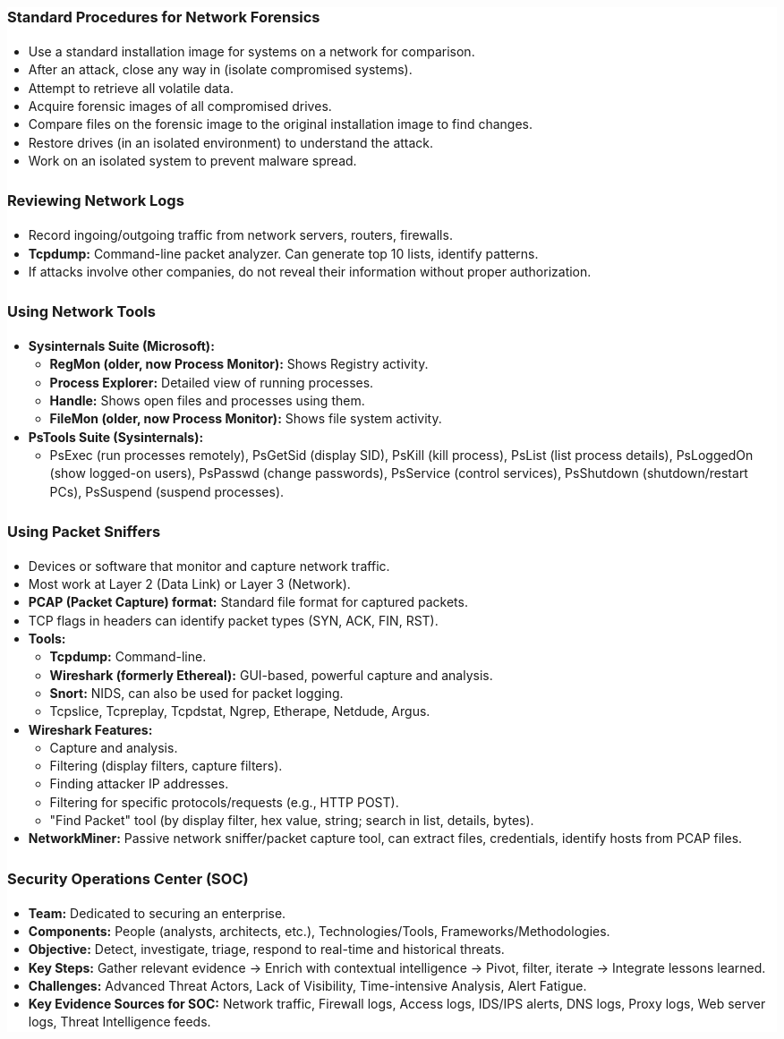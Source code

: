 ### Standard Procedures for Network Forensics
*   Use a standard installation image for systems on a network for comparison.
*   After an attack, close any way in (isolate compromised systems).
*   Attempt to retrieve all volatile data.
*   Acquire forensic images of all compromised drives.
*   Compare files on the forensic image to the original installation image to find changes.
*   Restore drives (in an isolated environment) to understand the attack.
*   Work on an isolated system to prevent malware spread.

### Reviewing Network Logs
*   Record ingoing/outgoing traffic from network servers, routers, firewalls.
*   **Tcpdump:** Command-line packet analyzer. Can generate top 10 lists, identify patterns.
*   If attacks involve other companies, do not reveal their information without proper authorization.

### Using Network Tools
*   **Sysinternals Suite (Microsoft):**
    *   **RegMon (older, now Process Monitor):** Shows Registry activity.
    *   **Process Explorer:** Detailed view of running processes.
    *   **Handle:** Shows open files and processes using them.
    *   **FileMon (older, now Process Monitor):** Shows file system activity.
*   **PsTools Suite (Sysinternals):**
    *   PsExec (run processes remotely), PsGetSid (display SID), PsKill (kill process), PsList (list process details), PsLoggedOn (show logged-on users), PsPasswd (change passwords), PsService (control services), PsShutdown (shutdown/restart PCs), PsSuspend (suspend processes).

### Using Packet Sniffers
*   Devices or software that monitor and capture network traffic.
*   Most work at Layer 2 (Data Link) or Layer 3 (Network).
*   **PCAP (Packet Capture) format:** Standard file format for captured packets.
*   TCP flags in headers can identify packet types (SYN, ACK, FIN, RST).
*   **Tools:**
    *   **Tcpdump:** Command-line.
    *   **Wireshark (formerly Ethereal):** GUI-based, powerful capture and analysis.
    *   **Snort:** NIDS, can also be used for packet logging.
    *   Tcpslice, Tcpreplay, Tcpdstat, Ngrep, Etherape, Netdude, Argus.
*   **Wireshark Features:**
    *   Capture and analysis.
    *   Filtering (display filters, capture filters).
    *   Finding attacker IP addresses.
    *   Filtering for specific protocols/requests (e.g., HTTP POST).
    *   "Find Packet" tool (by display filter, hex value, string; search in list, details, bytes).
*   **NetworkMiner:** Passive network sniffer/packet capture tool, can extract files, credentials, identify hosts from PCAP files.

### Security Operations Center (SOC)
*   **Team:** Dedicated to securing an enterprise.
*   **Components:** People (analysts, architects, etc.), Technologies/Tools, Frameworks/Methodologies.
*   **Objective:** Detect, investigate, triage, respond to real-time and historical threats.
*   **Key Steps:** Gather relevant evidence -> Enrich with contextual intelligence -> Pivot, filter, iterate -> Integrate lessons learned.
*   **Challenges:** Advanced Threat Actors, Lack of Visibility, Time-intensive Analysis, Alert Fatigue.
*   **Key Evidence Sources for SOC:** Network traffic, Firewall logs, Access logs, IDS/IPS alerts, DNS logs, Proxy logs, Web server logs, Threat Intelligence feeds.
